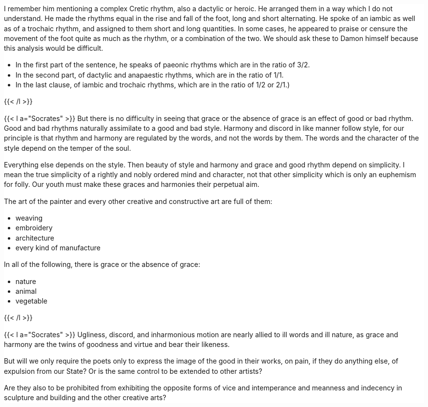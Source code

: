 I remember him mentioning a complex Cretic rhythm, also a dactylic or heroic. He arranged them in a way which I do not understand. He made the rhythms equal in the rise and fall of the foot, long and short alternating. He spoke of an iambic as well as of a trochaic rhythm, and assigned to them short and long quantities. In some cases, he appeared to praise or censure the movement of the foot quite as much as the rhythm, or a combination of the two. We should ask these to Damon himself because this analysis would be difficult.
<ul>
  <li>In the first part of the sentence, he speaks of paeonic rhythms which are in the ratio of 3/2.</li>
  <li>In the second part, of dactylic and anapaestic rhythms, which are in the ratio of 1/1.</li>
  <li>In the last clause, of iambic and trochaic rhythms, which are in the ratio of 1/2 or 2/1.)</li>
</ul>
{{< /l >}}



{{< l a="Socrates" >}}
But there is no difficulty in seeing that grace or the absence of grace is an effect of good or bad rhythm. Good and bad rhythms naturally assimilate to a good and bad style. Harmony and discord in like manner follow style, for our principle is that rhythm and harmony are regulated by the words, and not the words by them. The words and the character of the style depend on the temper of the soul.

Everything else depends on the style. Then beauty of style and harmony and grace and good rhythm depend on simplicity. I mean the true simplicity of a rightly and nobly ordered mind and character, not that other simplicity which is only an euphemism for folly. Our youth must make these graces and harmonies their perpetual aim.

The art of the painter and every other creative and constructive art are full of them:
<ul>
  <li>weaving</li>
  <li>embroidery</li>
  <li>architecture</li>
  <li>every kind of manufacture</li>
</ul>

In all of the following, there is grace or the absence of grace:
<ul>
  <li>nature</li>
  <li>animal</li>
  <li>vegetable</li>
</ul>
{{< /l >}}



{{< l a="Socrates" >}}
Ugliness, discord, and inharmonious motion are nearly allied to ill words and ill nature, as grace and harmony are the twins of goodness and virtue and bear their likeness. 

But will we only require the poets only to express the image of the good in their works, on pain, if they do anything else, of expulsion from our State? Or is the same control to be extended to other artists?

Are they also to be prohibited from exhibiting the opposite forms of vice and intemperance and meanness and indecency in sculpture and building and the other creative arts?
